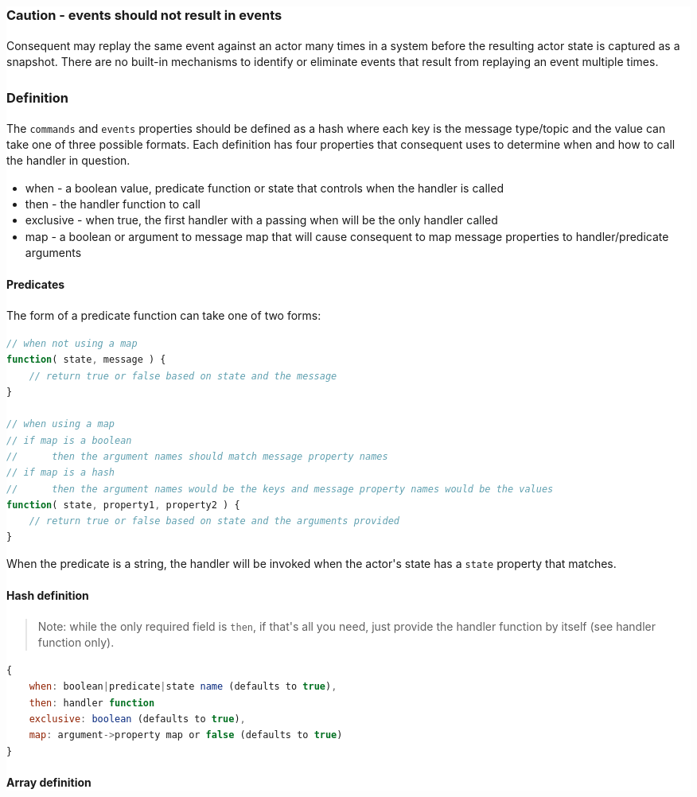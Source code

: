 ### Caution - events should not result in events
Consequent may replay the same event against an actor many times in a system before the resulting actor state is captured as a snapshot. There are no built-in mechanisms to identify or eliminate events that result from replaying an event multiple times.

### Definition
The `commands` and `events` properties should be defined as a hash where each key is the message type/topic and the value can take one of three possible formats. Each definition has four properties that consequent uses to determine when and how to call the handler in question.

 * when - a boolean value, predicate function or state that controls when the handler is called
 * then - the handler function to call
 * exclusive - when true, the first handler with a passing when will be the only handler called
 * map - a boolean or argument to message map that will cause consequent to map message properties to handler/predicate arguments

#### Predicates
The form of a predicate function can take one of two forms:

```js
// when not using a map
function( state, message ) {
	// return true or false based on state and the message
}

// when using a map
// if map is a boolean
//		then the argument names should match message property names
// if map is a hash
//		then the argument names would be the keys and message property names would be the values
function( state, property1, property2 ) {
	// return true or false based on state and the arguments provided
}
```

When the predicate is a string, the handler will be invoked when the actor's state has a `state` property that matches.

#### Hash definition

> Note: while the only required field is `then`, if that's all you need, just provide the handler function by itself (see handler function only).

```js
{
	when: boolean|predicate|state name (defaults to true),
	then: handler function
	exclusive: boolean (defaults to true),
	map: argument->property map or false (defaults to true)
}
```

#### Array definition
